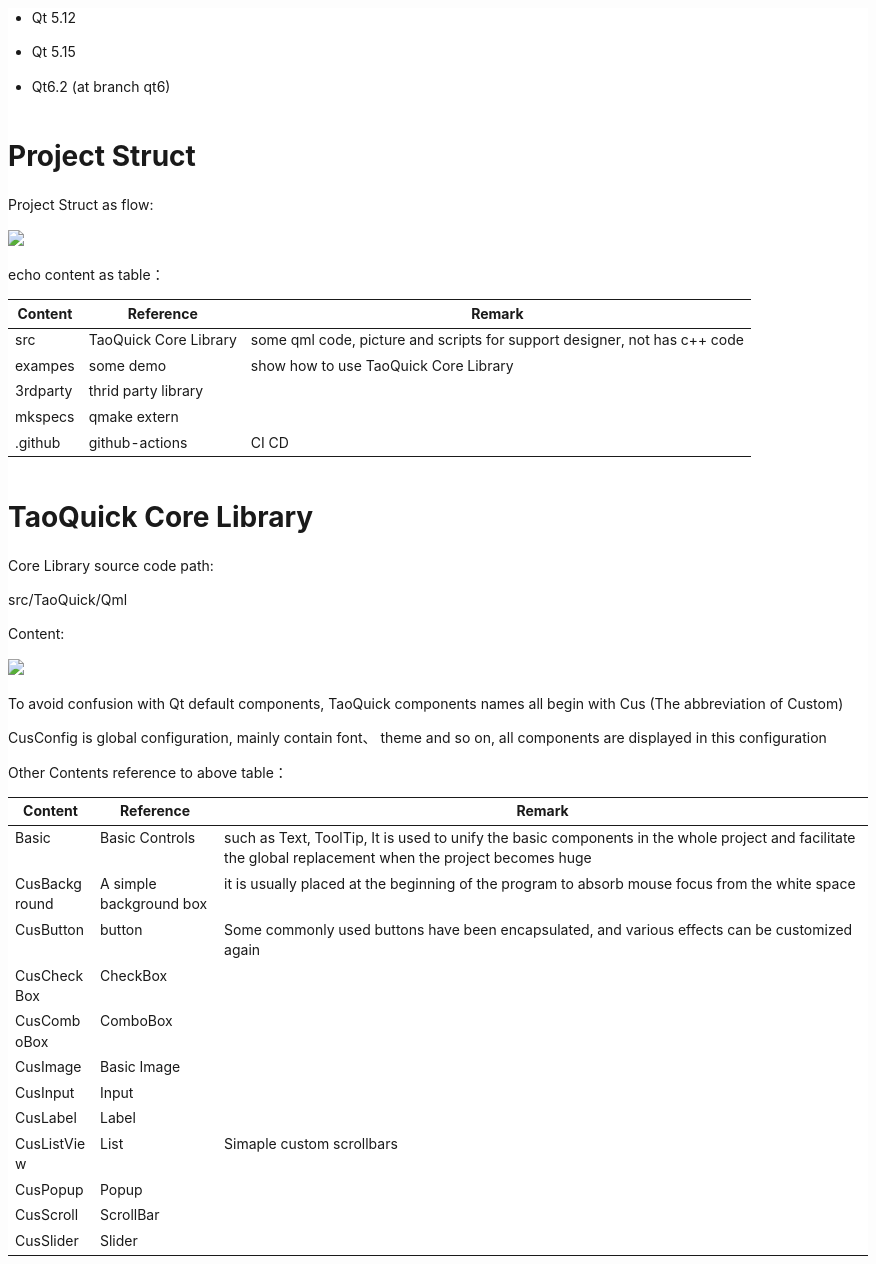 * Qt 5.12

* Qt 5.15

* Qt6.2 (at branch qt6)

# Project Struct

Project Struct as flow:

![](doc/struct1.png)

echo content as table：

|Content|Reference|Remark|
|----|----|----|
|src|TaoQuick Core Library|some qml code, picture and scripts for support designer, not has c++ code|
|exampes|some demo|show how to use TaoQuick Core Library|
|3rdparty|thrid party library||
|mkspecs|qmake extern||
|.github|github-actions|CI CD|

# TaoQuick Core Library

Core Library source code path:

src/TaoQuick/Qml

Content:

![](doc/core.png)

To avoid confusion with Qt default components, TaoQuick components names all begin with Cus (The abbreviation of Custom)

CusConfig is global configuration, mainly contain font、 theme and so on, all components are displayed in this configuration

Other Contents reference to above table：

|Content|Reference|Remark|
|----|----|----|
|Basic|Basic Controls| such as Text, ToolTip, It is used to unify the basic components in the whole project and facilitate the global replacement when the project becomes huge|
|CusBackground|A simple background box|it is usually placed at the beginning of the program to absorb mouse focus from the white space|
|CusButton|button|Some commonly used buttons have been encapsulated, and various effects can be customized again|
|CusCheckBox|CheckBox||
|CusComboBox|ComboBox||
|CusImage|Basic Image||
|CusInput|Input||
|CusLabel|Label||
|CusListView|List|Simaple custom scrollbars|
|CusPopup|Popup||
|CusScroll|ScrollBar||
|CusSlider|Slider||